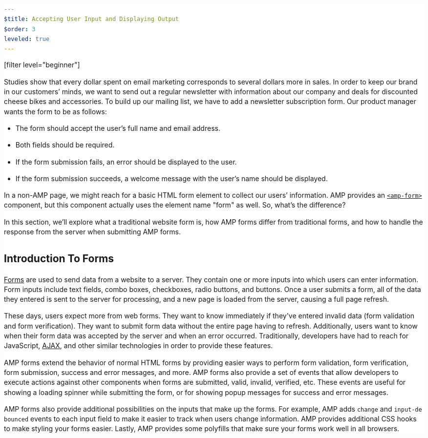 ```yaml
---
$title: Accepting User Input and Displaying Output
$order: 3
leveled: true
---
```


[filter level="beginner"]


Studies show that every dollar spent on email marketing corresponds to several dollars more in sales. In order to keep our brand in our customers’ minds, we want to send out a regular newsletter with information about our company and deals for discounted cheese bikes and accessories. To build up our mailing list, we have to add a newsletter subscription form. Our product manager wants the form to be as follows:

- The form should accept the user’s full name and email address.

- Both fields should be required.

- If the form submission fails, an error should be displayed to the user.

- If the form submission succeeds, a welcome message with the user’s name should be displayed.

In a non-AMP page, we might reach for a basic HTML form element to collect our users’ information. AMP provides an [`<amp-form>`](../../../documentation/components/reference/amp-form.md) component, but this component actually uses the element name "form" as well. So, what’s the difference?

In this section, we’ll explore what a traditional website form is, how AMP forms differ from traditional forms, and how to handle the response from the server when submitting AMP forms.

## Introduction To Forms

[Forms](https://developer.mozilla.org/en-US/docs/Learn/HTML/Forms/Your_first_HTML_form) are used to send data from a website to a server. They contain one or more inputs into which users can enter information. Form inputs include text fields, combo boxes, checkboxes, radio buttons, and buttons. Once a user submits a form, all of the data they entered is sent to the server for processing, and a new page is loaded from the server, causing a full page refresh.

These days, users expect more from web forms. They want to know immediately if they've entered invalid data (form validation and form verification). They want to submit form data without the entire page having to refresh. Additionally, users want to know when their form data was accepted by the server and when an error occurred. Traditionally, developers have had to reach for JavaScript, [AJAX](https://developer.mozilla.org/en-US/docs/Web/Guide/AJAX), and other similar technologies in order to provide these features.

AMP forms extend the behavior of normal HTML forms by providing easier ways to perform form validation, form verification, form submission, success and error messages, and more. AMP forms also provide a set of events that allow developers to execute actions against other components when forms are submitted, valid, invalid, verified, etc. These events are useful for showing a loading spinner while submitting the form, or for showing popup messages for success and error messages.

AMP forms also provide additional possibilities on the inputs that make up the forms. For example, AMP adds `change` and `input-debounced` events to each input field to make it easier to track when users change information. AMP provides additional CSS hooks to make styling your forms easier. Lastly, AMP provides some polyfills that make sure your forms work well in all browsers.
